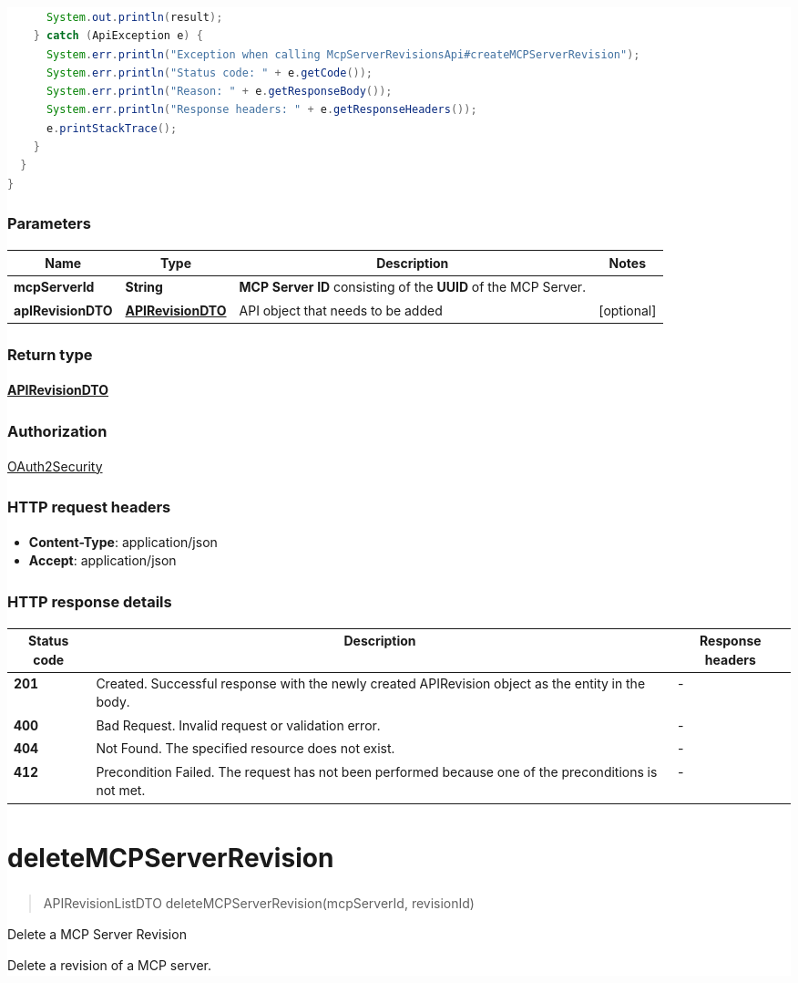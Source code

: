 ```java
      System.out.println(result);
    } catch (ApiException e) {
      System.err.println("Exception when calling McpServerRevisionsApi#createMCPServerRevision");
      System.err.println("Status code: " + e.getCode());
      System.err.println("Reason: " + e.getResponseBody());
      System.err.println("Response headers: " + e.getResponseHeaders());
      e.printStackTrace();
    }
  }
}
```

### Parameters

Name | Type | Description  | Notes
------------- | ------------- | ------------- | -------------
 **mcpServerId** | **String**| **MCP Server ID** consisting of the **UUID** of the MCP Server.  |
 **apIRevisionDTO** | [**APIRevisionDTO**](APIRevisionDTO.md)| API object that needs to be added | [optional]

### Return type

[**APIRevisionDTO**](APIRevisionDTO.md)

### Authorization

[OAuth2Security](../README.md#OAuth2Security)

### HTTP request headers

 - **Content-Type**: application/json
 - **Accept**: application/json

### HTTP response details
| Status code | Description | Response headers |
|-------------|-------------|------------------|
**201** | Created. Successful response with the newly created APIRevision object as the entity in the body.  |  -  |
**400** | Bad Request. Invalid request or validation error. |  -  |
**404** | Not Found. The specified resource does not exist. |  -  |
**412** | Precondition Failed. The request has not been performed because one of the preconditions is not met. |  -  |

<a name="deleteMCPServerRevision"></a>
# **deleteMCPServerRevision**
> APIRevisionListDTO deleteMCPServerRevision(mcpServerId, revisionId)

Delete a MCP Server Revision

Delete a revision of a MCP server. 

